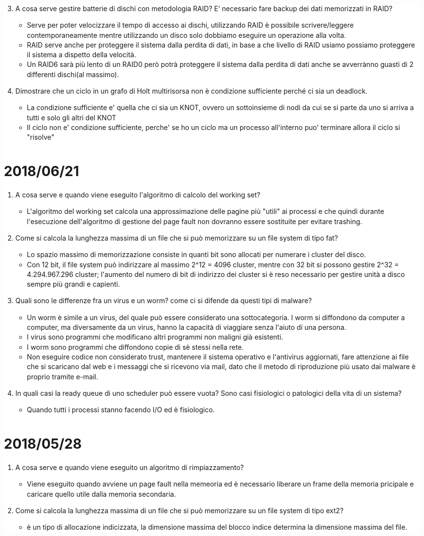 3. A cosa serve gestire batterie di dischi con metodologia RAID? E’ necessario fare backup dei dati memorizzati in RAID?
	- Serve per poter velocizzare il tempo di accesso ai dischi, utilizzando RAID è possibile scrivere/leggere contemporaneamente mentre utilizzando un disco solo dobbiamo eseguire un operazione alla volta.
	- RAID serve anche per proteggere il sistema dalla perdita di dati, in base a che livello di RAID usiamo possiamo proteggere il sistema a dispetto della velocità.
	- Un RAID6 sarà più lento di un RAID0 però potrà proteggere il sistema dalla perdita di dati anche se avverrànno guasti di 2 differenti dischi(al massimo).

4. Dimostrare che un ciclo in un grafo di Holt multirisorsa non è condizione sufficiente perché ci sia un deadlock.
	- La condizione sufficiente e' quella che ci sia un KNOT, ovvero un sottoinsieme di nodi da cui se si parte da uno si arriva a tutti e solo gli altri del KNOT
	- Il ciclo non e' condizione sufficiente, perche' se ho un ciclo ma un processo all'interno puo' terminare allora il ciclo si "risolve"

# 2018/06/21
1. A cosa serve e quando viene eseguito l'algoritmo di calcolo del working set?
	- L'algoritmo del working set calcola una approssimazione delle pagine più "utili" ai processi e che quindi durante l'esecuzione dell'algoritmo di gestione del page fault non dovranno essere sostituite per evitare trashing.

2. Come si calcola la lunghezza massima di un file che si può memorizzare su un file system di tipo fat?
	-  Lo spazio massimo di memorizzazione consiste in quanti bit sono allocati per numerare i cluster del disco.
	- Con 12 bit, il file system può indirizzare al massimo 2^12 = 4096 cluster, mentre con 32 bit si possono gestire 2^32 = 4.294.967.296 cluster; l'aumento del numero di bit di indirizzo dei cluster si è reso necessario per gestire unità a disco sempre più grandi e capienti.

3. Quali sono le differenze fra un virus e un worm? come ci si difende da questi tipi di malware?
	- Un worm è simile a un virus, del quale può essere considerato una sottocategoria. I worm si diffondono da computer a computer, ma diversamente da un virus, hanno la capacità di viaggiare senza l'aiuto di una persona.
	- I virus sono programmi che modificano altri programmi non maligni già esistenti.
	- I worm sono programmi che diffondono copie di sè stessi nella rete.
	- Non eseguire codice non considerato trust, mantenere il sistema operativo e l'antivirus aggiornati, fare attenzione ai file che si scaricano dal web e i messaggi che si ricevono via mail, dato che il metodo di riproduzione più usato dai malware è proprio tramite e-mail.

4. In quali casi la ready queue di uno scheduler può essere vuota? Sono casi fisiologici o patologici della vita di un sistema?
	- Quando tutti i processi stanno facendo I/O ed è fisiologico.

# 2018/05/28
1. A cosa serve e quando viene eseguito un algoritmo di rimpiazzamento?
	- Viene eseguito quando avviene un page fault nella memeoria ed è necessario liberare un frame della memoria pricipale e caricare quello utile dalla memoria secondaria.

2. Come si calcola la lunghezza massima di un file che si può memorizzare su un file system di tipo ext2?
	- è un tipo di allocazione indicizzata, la dimensione massima del blocco indice determina la dimensione massima del file.
